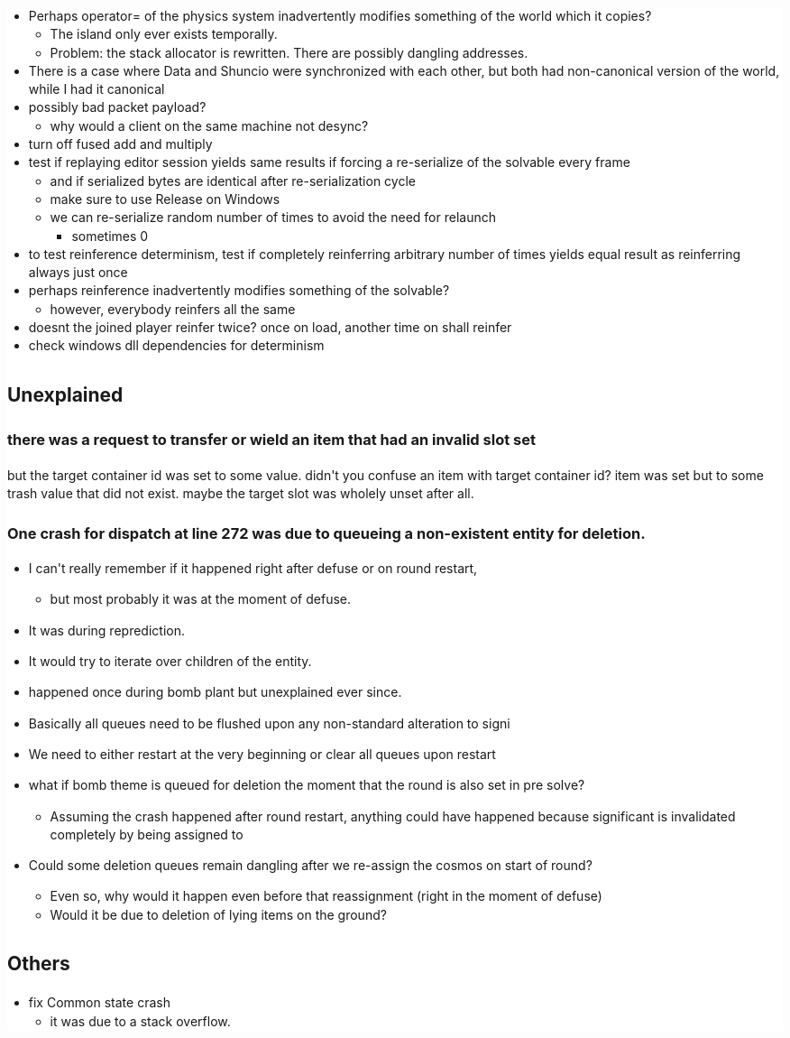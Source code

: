 - Perhaps operator= of the physics system inadvertently modifies something of the world which it copies?
	- The island only ever exists temporally.
	- Problem: the stack allocator is rewritten. There are possibly dangling addresses.
- There is a case where Data and Shuncio were synchronized with each other, but both had non-canonical version of the world, while I had it canonical
- possibly bad packet payload?
	- why would a client on the same machine not desync?
- turn off fused add and multiply
- test if replaying editor session yields same results if forcing a re-serialize of the solvable every frame
	- and if serialized bytes are identical after re-serialization cycle
	- make sure to use Release on Windows
	- we can re-serialize random number of times to avoid the need for relaunch
		- sometimes 0
- to test reinference determinism, test if completely reinferring arbitrary number of times yields equal result as reinferring always just once
- perhaps reinference inadvertently modifies something of the solvable?
	- however, everybody reinfers all the same
- doesnt the joined player reinfer twice? once on load, another time on shall reinfer
- check windows dll dependencies for determinism

## Unexplained

### there was a request to transfer or wield an item that had an invalid slot set 

 but the target container id was set to some value.
didn't you confuse an item with target container id?
item was set but to some trash value that did not exist. maybe the target slot was wholely unset after all.

### One crash for dispatch at line 272 was due to queueing a non-existent entity for deletion.

- I can't really remember if it happened right after defuse or on round restart, 
	- but most probably it was at the moment of defuse.
- It was during reprediction.
- It would try to iterate over children of the entity.
- happened once during bomb plant but unexplained ever since.
 
- Basically all queues need to be flushed upon any non-standard alteration to signi
- We need to either restart at the very beginning or clear all queues upon restart
- what if bomb theme is queued for deletion the moment that the round is also set in pre solve?
	- Assuming the crash happened after round restart, anything could have happened because significant is invalidated completely by being assigned to
- Could some deletion queues remain dangling after we re-assign the cosmos on start of round?
	- Even so, why would it happen even before that reassignment (right in the moment of defuse)
	- Would it be due to deletion of lying items on the ground?

## Others 
- fix Common state crash
	- it was due to a stack overflow.
